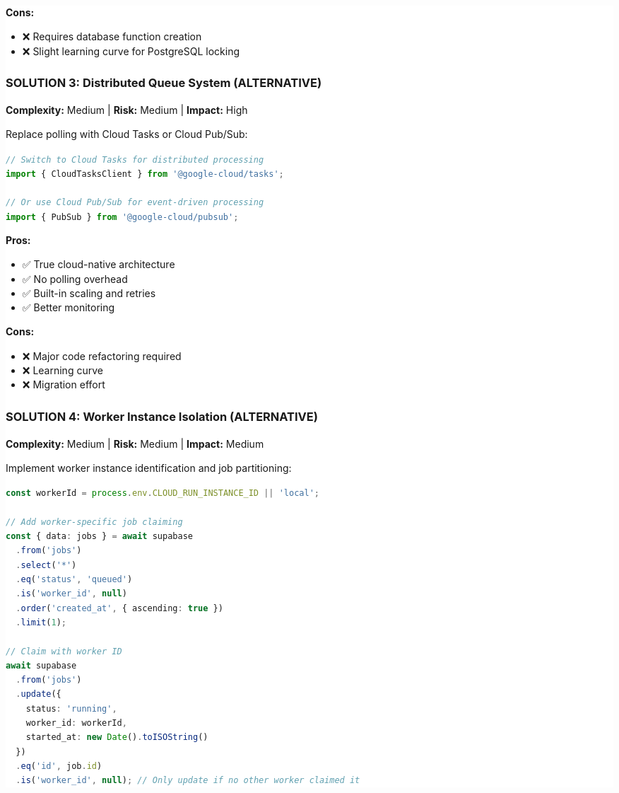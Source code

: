 **Cons:**
- ❌ Requires database function creation
- ❌ Slight learning curve for PostgreSQL locking

### SOLUTION 3: Distributed Queue System (ALTERNATIVE)
**Complexity:** Medium | **Risk:** Medium | **Impact:** High

Replace polling with Cloud Tasks or Cloud Pub/Sub:

```typescript
// Switch to Cloud Tasks for distributed processing
import { CloudTasksClient } from '@google-cloud/tasks';

// Or use Cloud Pub/Sub for event-driven processing
import { PubSub } from '@google-cloud/pubsub';
```

**Pros:**
- ✅ True cloud-native architecture
- ✅ No polling overhead
- ✅ Built-in scaling and retries
- ✅ Better monitoring

**Cons:**
- ❌ Major code refactoring required
- ❌ Learning curve
- ❌ Migration effort

### SOLUTION 4: Worker Instance Isolation (ALTERNATIVE)
**Complexity:** Medium | **Risk:** Medium | **Impact:** Medium

Implement worker instance identification and job partitioning:

```typescript
const workerId = process.env.CLOUD_RUN_INSTANCE_ID || 'local';

// Add worker-specific job claiming
const { data: jobs } = await supabase
  .from('jobs')
  .select('*')
  .eq('status', 'queued')
  .is('worker_id', null)
  .order('created_at', { ascending: true })
  .limit(1);

// Claim with worker ID
await supabase
  .from('jobs')
  .update({
    status: 'running',
    worker_id: workerId,
    started_at: new Date().toISOString()
  })
  .eq('id', job.id)
  .is('worker_id', null); // Only update if no other worker claimed it
```
